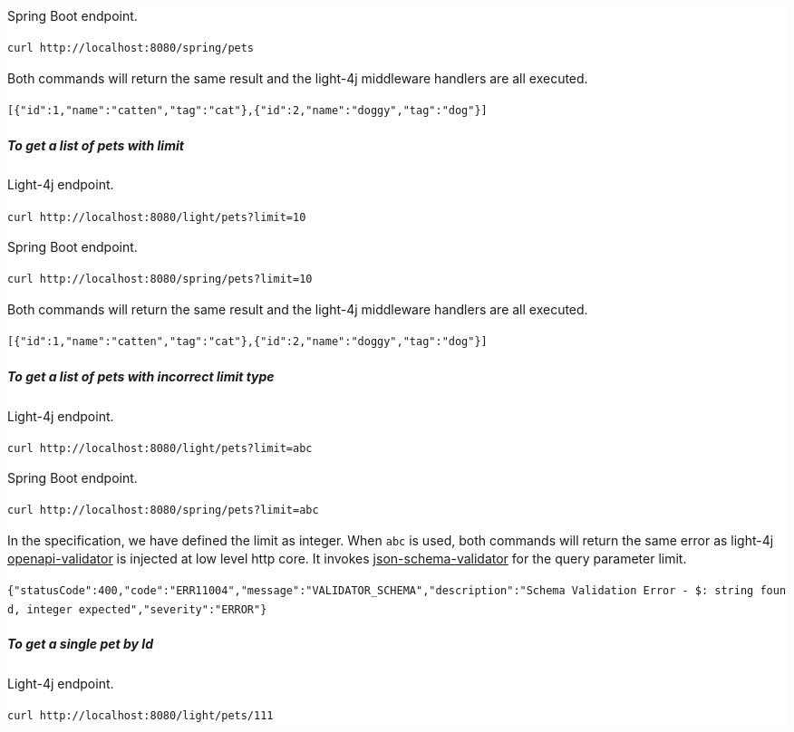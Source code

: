 Spring Boot endpoint.

```
curl http://localhost:8080/spring/pets
```

Both commands will return the same result and the light-4j middleware handlers are all executed. 

```
[{"id":1,"name":"catten","tag":"cat"},{"id":2,"name":"doggy","tag":"dog"}]
```


##### To get a list of pets with limit

Light-4j endpoint.

```
curl http://localhost:8080/light/pets?limit=10
```

Spring Boot endpoint.

```
curl http://localhost:8080/spring/pets?limit=10
```

Both commands will return the same result and the light-4j middleware handlers are all executed. 

```
[{"id":1,"name":"catten","tag":"cat"},{"id":2,"name":"doggy","tag":"dog"}]
```


##### To get a list of pets with incorrect limit type

Light-4j endpoint.

```
curl http://localhost:8080/light/pets?limit=abc
```

Spring Boot endpoint.

```
curl http://localhost:8080/spring/pets?limit=abc
```

In the specification, we have defined the limit as integer. When `abc` is used, both commands will return the same error as light-4j [openapi-validator](https://doc.networknt.com/style/light-rest-4j/openapi-validator/) is injected at low level http core. It invokes [json-schema-validator](https://github.com/networknt/json-schema-validator) for the query parameter limit.

```
{"statusCode":400,"code":"ERR11004","message":"VALIDATOR_SCHEMA","description":"Schema Validation Error - $: string found, integer expected","severity":"ERROR"}
```

##### To get a single pet by Id

Light-4j endpoint.

```
curl http://localhost:8080/light/pets/111
```


[petstore tutotial]: /tutorial/rest/openapi/petstore/security/